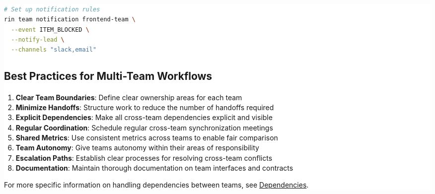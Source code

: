 ```bash
# Set up notification rules
rin team notification frontend-team \
  --event ITEM_BLOCKED \
  --notify-lead \
  --channels "slack,email"
```

## Best Practices for Multi-Team Workflows

1. **Clear Team Boundaries**: Define clear ownership areas for each team
2. **Minimize Handoffs**: Structure work to reduce the number of handoffs required
3. **Explicit Dependencies**: Make all cross-team dependencies explicit and visible
4. **Regular Coordination**: Schedule regular cross-team synchronization meetings
5. **Shared Metrics**: Use consistent metrics across teams to enable fair comparison
6. **Team Autonomy**: Give teams autonomy within their areas of responsibility
7. **Escalation Paths**: Establish clear processes for resolving cross-team conflicts
8. **Documentation**: Maintain thorough documentation on team interfaces and contracts

For more specific information on handling dependencies between teams, see [Dependencies](dependencies.md).
